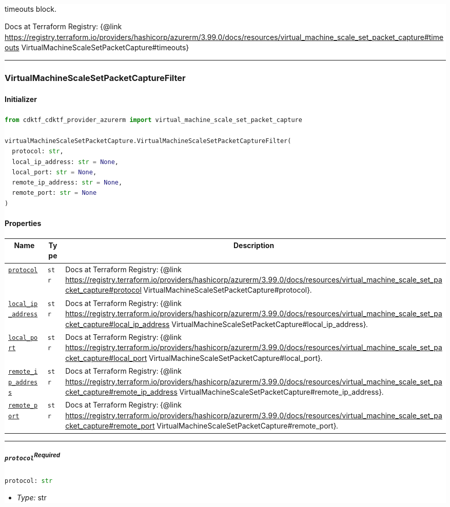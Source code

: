 timeouts block.

Docs at Terraform Registry: {@link https://registry.terraform.io/providers/hashicorp/azurerm/3.99.0/docs/resources/virtual_machine_scale_set_packet_capture#timeouts VirtualMachineScaleSetPacketCapture#timeouts}

---

### VirtualMachineScaleSetPacketCaptureFilter <a name="VirtualMachineScaleSetPacketCaptureFilter" id="@cdktf/provider-azurerm.virtualMachineScaleSetPacketCapture.VirtualMachineScaleSetPacketCaptureFilter"></a>

#### Initializer <a name="Initializer" id="@cdktf/provider-azurerm.virtualMachineScaleSetPacketCapture.VirtualMachineScaleSetPacketCaptureFilter.Initializer"></a>

```python
from cdktf_cdktf_provider_azurerm import virtual_machine_scale_set_packet_capture

virtualMachineScaleSetPacketCapture.VirtualMachineScaleSetPacketCaptureFilter(
  protocol: str,
  local_ip_address: str = None,
  local_port: str = None,
  remote_ip_address: str = None,
  remote_port: str = None
)
```

#### Properties <a name="Properties" id="Properties"></a>

| **Name** | **Type** | **Description** |
| --- | --- | --- |
| <code><a href="#@cdktf/provider-azurerm.virtualMachineScaleSetPacketCapture.VirtualMachineScaleSetPacketCaptureFilter.property.protocol">protocol</a></code> | <code>str</code> | Docs at Terraform Registry: {@link https://registry.terraform.io/providers/hashicorp/azurerm/3.99.0/docs/resources/virtual_machine_scale_set_packet_capture#protocol VirtualMachineScaleSetPacketCapture#protocol}. |
| <code><a href="#@cdktf/provider-azurerm.virtualMachineScaleSetPacketCapture.VirtualMachineScaleSetPacketCaptureFilter.property.localIpAddress">local_ip_address</a></code> | <code>str</code> | Docs at Terraform Registry: {@link https://registry.terraform.io/providers/hashicorp/azurerm/3.99.0/docs/resources/virtual_machine_scale_set_packet_capture#local_ip_address VirtualMachineScaleSetPacketCapture#local_ip_address}. |
| <code><a href="#@cdktf/provider-azurerm.virtualMachineScaleSetPacketCapture.VirtualMachineScaleSetPacketCaptureFilter.property.localPort">local_port</a></code> | <code>str</code> | Docs at Terraform Registry: {@link https://registry.terraform.io/providers/hashicorp/azurerm/3.99.0/docs/resources/virtual_machine_scale_set_packet_capture#local_port VirtualMachineScaleSetPacketCapture#local_port}. |
| <code><a href="#@cdktf/provider-azurerm.virtualMachineScaleSetPacketCapture.VirtualMachineScaleSetPacketCaptureFilter.property.remoteIpAddress">remote_ip_address</a></code> | <code>str</code> | Docs at Terraform Registry: {@link https://registry.terraform.io/providers/hashicorp/azurerm/3.99.0/docs/resources/virtual_machine_scale_set_packet_capture#remote_ip_address VirtualMachineScaleSetPacketCapture#remote_ip_address}. |
| <code><a href="#@cdktf/provider-azurerm.virtualMachineScaleSetPacketCapture.VirtualMachineScaleSetPacketCaptureFilter.property.remotePort">remote_port</a></code> | <code>str</code> | Docs at Terraform Registry: {@link https://registry.terraform.io/providers/hashicorp/azurerm/3.99.0/docs/resources/virtual_machine_scale_set_packet_capture#remote_port VirtualMachineScaleSetPacketCapture#remote_port}. |

---

##### `protocol`<sup>Required</sup> <a name="protocol" id="@cdktf/provider-azurerm.virtualMachineScaleSetPacketCapture.VirtualMachineScaleSetPacketCaptureFilter.property.protocol"></a>

```python
protocol: str
```

- *Type:* str

